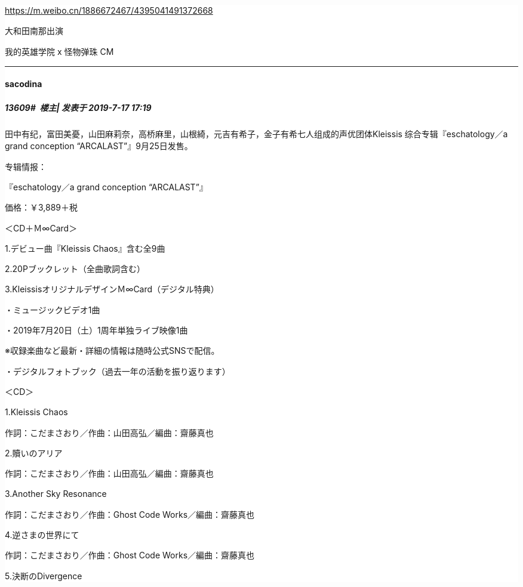 
https://m.weibo.cn/1886672467/4395041491372668

大和田南那出演

我的英雄学院 x 怪物弹珠 CM







-----

####  sacodina  
##### 13609#         楼主| 发表于 2019-7-17 17:19




田中有纪，富田美憂，山田麻莉奈，高桥麻里，山根綺，元吉有希子，金子有希七人组成的声优团体Kleissis 综合专辑『eschatology／a grand conception “ARCALAST”』9月25日发售。


专辑情报：

『eschatology／a grand conception “ARCALAST”』

価格：￥3,889＋税

＜CD＋Ｍ∞Card＞

1.デビュー曲『Kleissis Chaos』含む全9曲

2.20Pブックレット（全曲歌詞含む）

3.KleissisオリジナルデザインＭ∞Card（デジタル特典）

・ミュージックビデオ1曲

・2019年7月20日（土）1周年単独ライブ映像1曲

※収録楽曲など最新・詳細の情報は随時公式SNSで配信。

・デジタルフォトブック（過去一年の活動を振り返ります）

＜CD＞

1.Kleissis Chaos

作詞：こだまさおり／作曲：山田高弘／編曲：齋藤真也

2.贖いのアリア

作詞：こだまさおり／作曲：山田高弘／編曲：齋藤真也

3.Another Sky Resonance

作詞：こだまさおり／作曲：Ghost Code Works／編曲：齋藤真也

4.逆さまの世界にて

作詞：こだまさおり／作曲：Ghost Code Works／編曲：齋藤真也

5.決断のDivergence
